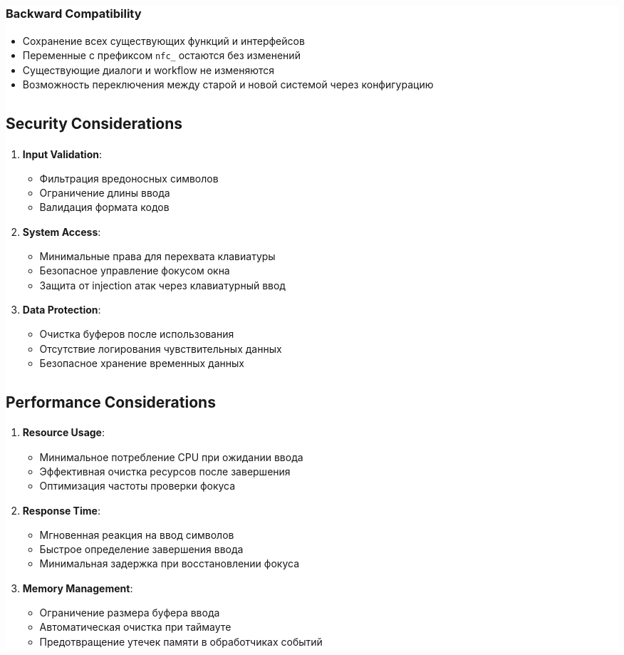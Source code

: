 ### Backward Compatibility

- Сохранение всех существующих функций и интерфейсов
- Переменные с префиксом `nfc_` остаются без изменений
- Существующие диалоги и workflow не изменяются
- Возможность переключения между старой и новой системой через конфигурацию

## Security Considerations

1. **Input Validation**:
   - Фильтрация вредоносных символов
   - Ограничение длины ввода
   - Валидация формата кодов

2. **System Access**:
   - Минимальные права для перехвата клавиатуры
   - Безопасное управление фокусом окна
   - Защита от injection атак через клавиатурный ввод

3. **Data Protection**:
   - Очистка буферов после использования
   - Отсутствие логирования чувствительных данных
   - Безопасное хранение временных данных

## Performance Considerations

1. **Resource Usage**:
   - Минимальное потребление CPU при ожидании ввода
   - Эффективная очистка ресурсов после завершения
   - Оптимизация частоты проверки фокуса

2. **Response Time**:
   - Мгновенная реакция на ввод символов
   - Быстрое определение завершения ввода
   - Минимальная задержка при восстановлении фокуса

3. **Memory Management**:
   - Ограничение размера буфера ввода
   - Автоматическая очистка при таймауте
   - Предотвращение утечек памяти в обработчиках событий